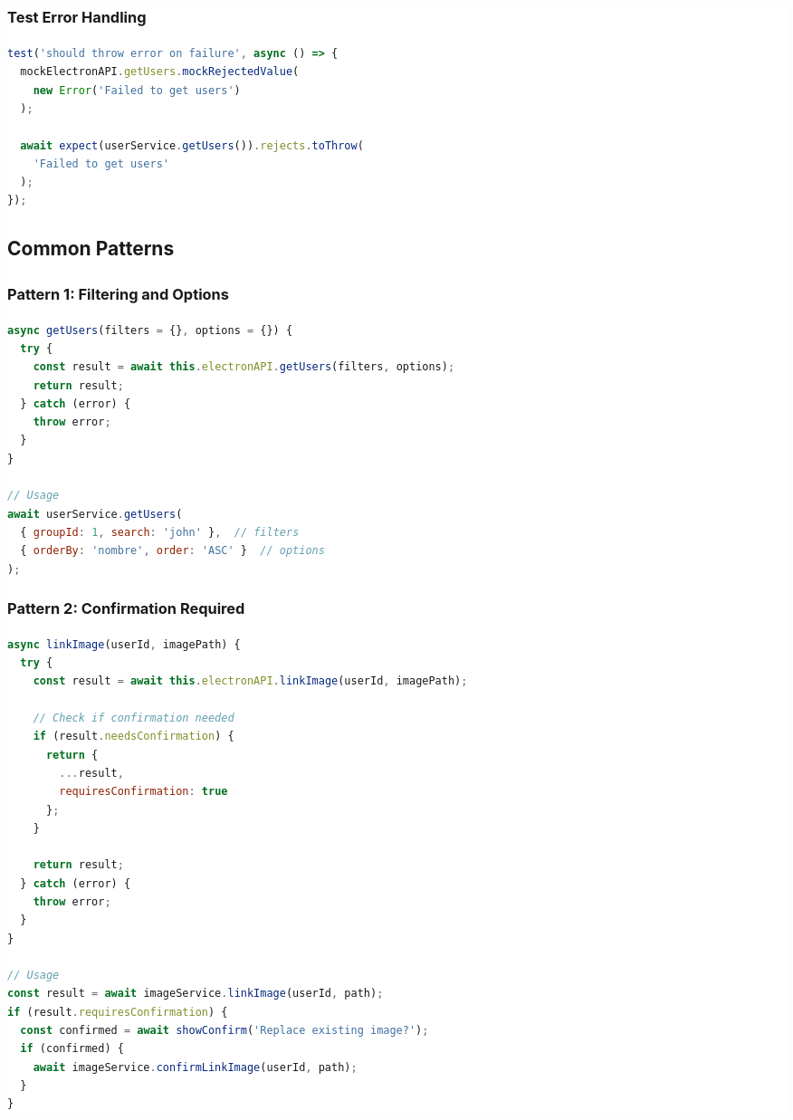 ### Test Error Handling

```javascript
test('should throw error on failure', async () => {
  mockElectronAPI.getUsers.mockRejectedValue(
    new Error('Failed to get users')
  );

  await expect(userService.getUsers()).rejects.toThrow(
    'Failed to get users'
  );
});
```

## Common Patterns

### Pattern 1: Filtering and Options

```javascript
async getUsers(filters = {}, options = {}) {
  try {
    const result = await this.electronAPI.getUsers(filters, options);
    return result;
  } catch (error) {
    throw error;
  }
}

// Usage
await userService.getUsers(
  { groupId: 1, search: 'john' },  // filters
  { orderBy: 'nombre', order: 'ASC' }  // options
);
```

### Pattern 2: Confirmation Required

```javascript
async linkImage(userId, imagePath) {
  try {
    const result = await this.electronAPI.linkImage(userId, imagePath);

    // Check if confirmation needed
    if (result.needsConfirmation) {
      return {
        ...result,
        requiresConfirmation: true
      };
    }

    return result;
  } catch (error) {
    throw error;
  }
}

// Usage
const result = await imageService.linkImage(userId, path);
if (result.requiresConfirmation) {
  const confirmed = await showConfirm('Replace existing image?');
  if (confirmed) {
    await imageService.confirmLinkImage(userId, path);
  }
}
```